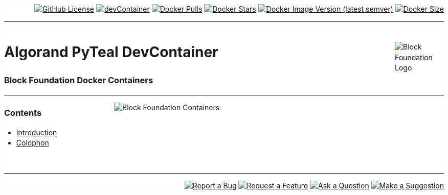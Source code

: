 <div align="right">

[![GitHub License](https://img.shields.io/github/license/block-foundation/blocktxt?style=flat-square&logo=readthedocs&logoColor=FFFFFF&label=&labelColor=%23041B26&color=%23041B26&link=LICENSE)](https://github.com/block-foundation/brand/blob/main/LICENSE)
[![devContainer](https://img.shields.io/badge/Container-Remote?style=flat-square&logo=visualstudiocode&logoColor=%23FFFFFF&label=Remote&labelColor=%23041B26&color=%23041B26)](https://vscode.dev/redirect?url=vscode://ms-vscode-remote.remote-containers/cloneInVolume?url=https://github.com/block-foundation/brand)
[![Docker Pulls](https://img.shields.io/docker/pulls/blockfoundation/algorand-pyteal-devcontainer?style=flat-square&logo=docker&logoColor=%23FFFFFF&label=Pulls:&labelColor=%23041B26&color=%23041B26)](https://hub.docker.com/r/blockfoundation/algorand-pyteal-devcontainer)
[![Docker Stars](https://img.shields.io/docker/stars/blockfoundation/algorand-pyteal-devcontainer?style=flat-square&logo=docker&logoColor=%23FFFFFF&label=Stars:&labelColor=%23041B26&color=%23041B26)](https://hub.docker.com/r/blockfoundation/algorand-pyteal-devcontainer)
[![Docker Image Version (latest semver)](https://img.shields.io/docker/v/blockfoundation/algorand-pyteal-devcontainer?sort=semver&style=flat-square&logo=docker&logoColor=%23FFFFFF&label=Version:&labelColor=%23041B26&color=%23041B26)](https://hub.docker.com/r/blockfoundation/algorand-pyteal-devcontainer/tags)
[![Docker Size](https://img.shields.io/docker/image-size/blockfoundation/algorand-pyteal-devcontainer/latest?style=flat-square&logo=docker&logoColor=%23FFFFFF&label=Size:&labelColor=%23041B26&color=%23041B26)](https://hub.docker.com/r/blockfoundation/algorand-pyteal-devcontainer)

</div>


---

<div>
    <img align="right" src="https://raw.githubusercontent.com/block-foundation/brand/master/src/logo/logo_gray.png" width="96" alt="Block Foundation Logo">
    <h1 align="left">Algorand PyTeal DevContainer</h1>
    <h3 align="left">Block Foundation Docker Containers</h3>
</div>

---

<img align="right" width="75%" src="https://raw.githubusercontent.com/block-foundation/brand/master/src/image/repository_cover/block_foundation-containers.jpg"  alt="Block Foundation Containers">

### Contents

- [Introduction](#introduction)
- [Colophon](#colophon)

<br clear="both"/>

---

<div align="right">

[![Report a Bug](https://img.shields.io/badge/Report%20a%20Bug-GitHub?style=flat-square&&logoColor=%23FFFFFF&color=%23E1E4E5)](https://github.com/block-foundation/docker-algorand-pyteal-devcontainer/issues/new?assignees=&labels=Needs%3A+Triage+%3Amag%3A%2Ctype%3Abug-suspected&projects=&template=bug_report.yml)
[![Request a Feature](https://img.shields.io/badge/Request%20a%20Feature-GitHub?style=flat-square&&logoColor=%23FFFFFF&color=%23E1E4E5)](https://github.com/block-foundation/docker-algorand-pyteal-devcontainer/issues/new?assignees=&labels=Needs%3A+Triage+%3Amag%3A%2Ctype%3Abug-suspected&projects=&template=feature_request.yml)
[![Ask a Question](https://img.shields.io/badge/Ask%20a%20Question-GitHub?style=flat-square&&logoColor=%23FFFFFF&color=%23E1E4E5)](https://github.com/block-foundation/docker-algorand-pyteal-devcontainer/issues/new?assignees=&labels=Needs%3A+Triage+%3Amag%3A%2Ctype%3Abug-suspected&projects=&template=question.yml)
[![Make a Suggestion](https://img.shields.io/badge/Make%20a%20Suggestion-GitHub?style=flat-square&&logoColor=%23FFFFFF&color=%23E1E4E5)](https://github.com/block-foundation/docker-algorand-pyteal-devcontainer/issues/new?assignees=&labels=Needs%3A+Triage+%3Amag%3A%2Ctype%3Abug-suspected&projects=&template=suggestion.yml)